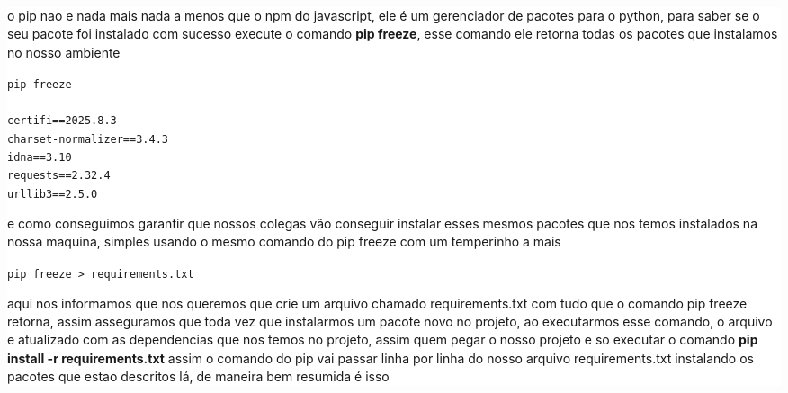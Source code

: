 o pip nao e nada mais nada a menos que o npm do javascript, ele é um gerenciador de pacotes para o python, para saber se o seu pacote foi instalado com sucesso execute o comando **pip freeze**, esse comando ele retorna todas os pacotes que instalamos no nosso ambiente 

```
pip freeze

certifi==2025.8.3
charset-normalizer==3.4.3
idna==3.10
requests==2.32.4
urllib3==2.5.0

```

e como conseguimos garantir que nossos colegas vão conseguir instalar esses mesmos pacotes que nos temos instalados na nossa maquina, simples usando o mesmo comando do pip freeze com um temperinho a mais 

```
pip freeze > requirements.txt
```

aqui nos informamos que nos queremos que crie um arquivo chamado requirements.txt com tudo que o comando pip freeze retorna, assim asseguramos que toda vez que instalarmos um pacote novo no projeto, ao executarmos esse comando, o arquivo e atualizado com as dependencias que nos temos no projeto, assim quem pegar o nosso projeto e so executar o comando **pip install -r requirements.txt** assim o comando do pip vai passar linha por linha do nosso arquivo requirements.txt instalando os pacotes que estao descritos lá, de maneira bem resumida é isso

